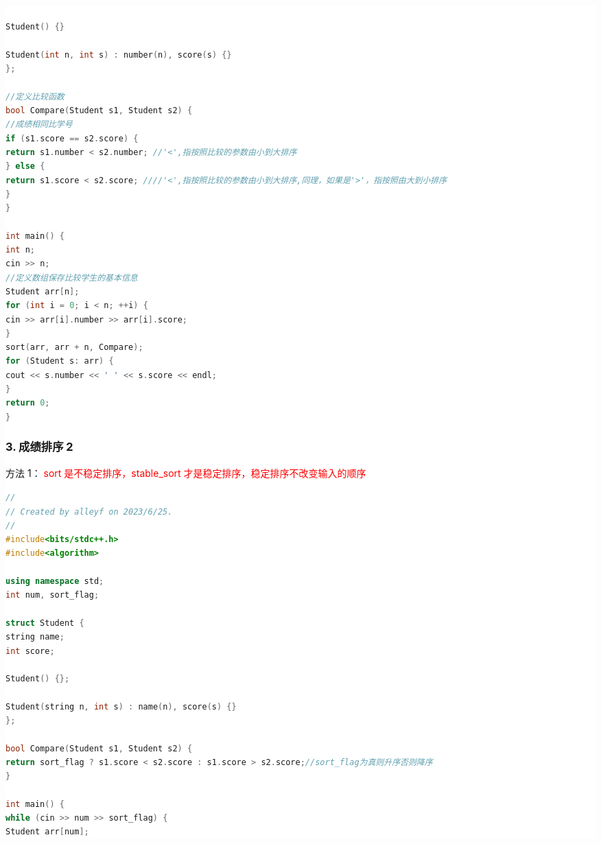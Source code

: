 ```c++
  
Student() {}  
  
Student(int n, int s) : number(n), score(s) {}  
};  
  
//定义比较函数  
bool Compare(Student s1, Student s2) {  
//成绩相同比学号  
if (s1.score == s2.score) {  
return s1.number < s2.number; //'<',指按照比较的参数由小到大排序  
} else {  
return s1.score < s2.score; ////'<',指按照比较的参数由小到大排序,同理，如果是'>'，指按照由大到小排序  
}  
}  
  
int main() {  
int n;  
cin >> n;  
//定义数组保存比较学生的基本信息  
Student arr[n];  
for (int i = 0; i < n; ++i) {  
cin >> arr[i].number >> arr[i].score;  
}  
sort(arr, arr + n, Compare);  
for (Student s: arr) {  
cout << s.number << ' ' << s.score << endl;  
}  
return 0;  
}

```


### 3. 成绩排序 2

方法 1：
<font color="#ff0000">sort 是不稳定排序，stable_sort 才是稳定排序，稳定排序不改变输入的顺序</font>
```c++
//  
// Created by alleyf on 2023/6/25.  
//  
#include<bits/stdc++.h>  
#include<algorithm>  
  
using namespace std;  
int num, sort_flag;  
  
struct Student {  
string name;  
int score;  
  
Student() {};  
  
Student(string n, int s) : name(n), score(s) {}  
};  
  
bool Compare(Student s1, Student s2) {  
return sort_flag ? s1.score < s2.score : s1.score > s2.score;//sort_flag为真则升序否则降序  
}  
  
int main() {  
while (cin >> num >> sort_flag) {  
Student arr[num];  
```